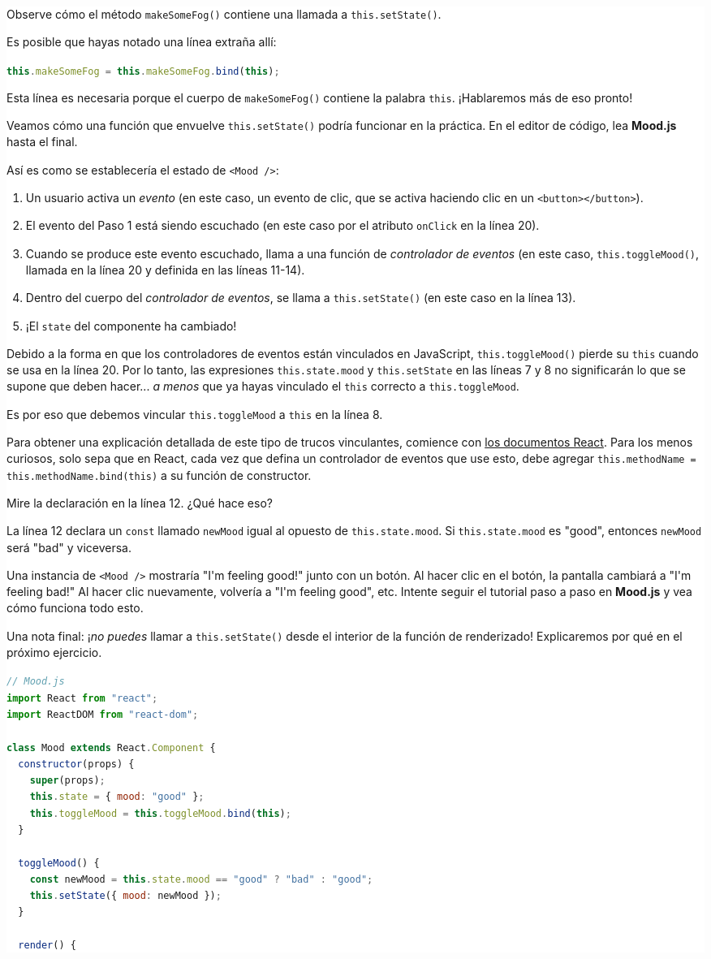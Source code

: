 Observe cómo el método `makeSomeFog()` contiene una llamada a `this.setState()`.

Es posible que hayas notado una línea extraña allí:

```jsx
this.makeSomeFog = this.makeSomeFog.bind(this);
```

Esta línea es necesaria porque el cuerpo de `makeSomeFog()` contiene la palabra `this`. ¡Hablaremos más de eso pronto!

Veamos cómo una función que envuelve `this.setState()` podría funcionar en la práctica. En el editor de código, lea **Mood.js** hasta el final.

Así es como se establecería el estado de `<Mood />`:

1. Un usuario activa un _evento_ (en este caso, un evento de clic, que se activa haciendo clic en un `<button></button>`).

2. El evento del Paso 1 está siendo escuchado (en este caso por el atributo `onClick` en la línea 20).

3. Cuando se produce este evento escuchado, llama a una función de _controlador de eventos_ (en este caso, `this.toggleMood()`, llamada en la línea 20 y definida en las líneas 11-14).

4. Dentro del cuerpo del _controlador de eventos_, se llama a `this.setState()` (en este caso en la línea 13).

5. ¡El `state` del componente ha cambiado!

Debido a la forma en que los controladores de eventos están vinculados en JavaScript, `this.toggleMood()` pierde su `this` cuando se usa en la línea 20. Por lo tanto, las expresiones `this.state.mood` y `this.setState` en las líneas 7 y 8 no significarán lo que se supone que deben hacer... _a menos_ que ya hayas vinculado el `this` correcto a `this.toggleMood`.

Es por eso que debemos vincular `this.toggleMood` a `this` en la línea 8.

Para obtener una explicación detallada de este tipo de trucos vinculantes, comience con [los documentos React](https://facebook.github.io/react/docs/handling-events.html). Para los menos curiosos, solo sepa que en React, cada vez que defina un controlador de eventos que use esto, debe agregar `this.methodName = this.methodName.bind(this)` a su función de constructor.

Mire la declaración en la línea 12. ¿Qué hace eso?

La línea 12 declara un `const` llamado `newMood` igual al opuesto de `this.state.mood`. Si `this.state.mood` es "good", entonces `newMood` será "bad" y viceversa.

Una instancia de `<Mood />` mostraría "I'm feeling good!" junto con un botón. Al hacer clic en el botón, la pantalla cambiará a "I'm feeling bad!" Al hacer clic nuevamente, volvería a "I'm feeling good", etc. Intente seguir el tutorial paso a paso en **Mood.js** y vea cómo funciona todo esto.

Una nota final: ¡_no puedes_ llamar a `this.setState()` desde el interior de la función de renderizado! Explicaremos por qué en el próximo ejercicio.

```jsx
// Mood.js
import React from "react";
import ReactDOM from "react-dom";

class Mood extends React.Component {
  constructor(props) {
    super(props);
    this.state = { mood: "good" };
    this.toggleMood = this.toggleMood.bind(this);
  }

  toggleMood() {
    const newMood = this.state.mood == "good" ? "bad" : "good";
    this.setState({ mood: newMood });
  }

  render() {
```